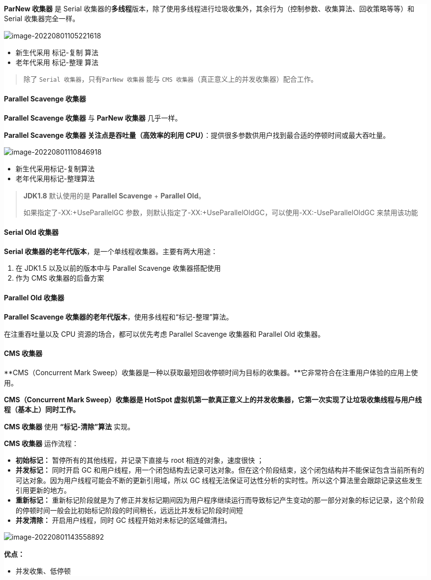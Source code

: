 **ParNew 收集器** 是 Serial 收集器的**多线程**版本，除了使用多线程进行垃圾收集外，其余行为（控制参数、收集算法、回收策略等等）和 Serial 收集器完全一样。

![image-20220801105221618](https://img.zxdmy.com/2022/202208011052557.png)

+ 新生代采用 标记-复制 算法
+ 老年代采用 标记-整理 算法

> 除了 `Serial 收集器`，只有`ParNew 收集器` 能与 `CMS 收集器`（真正意义上的并发收集器）配合工作。

#### Parallel Scavenge 收集器

**Parallel Scavenge 收集器** 与 **ParNew 收集器** 几乎一样。

**Parallel Scavenge 收集器 关注点是吞吐量（高效率的利用 CPU）**：提供很多参数供用户找到最合适的停顿时间或最大吞吐量。

![image-20220801110846918](https://img.zxdmy.com/2022/202208011108941.png)

+ 新生代采用标记-复制算法
+ 老年代采用标记-整理算法

> **JDK1.8** 默认使用的是 **Parallel Scavenge** + **Parallel Old**。
>
> 如果指定了-XX:+UseParallelGC 参数，则默认指定了-XX:+UseParallelOldGC，可以使用-XX:-UseParallelOldGC 来禁用该功能

#### Serial Old 收集器

**Serial 收集器的老年代版本**，是一个单线程收集器。主要有两大用途：

1. 在 JDK1.5 以及以前的版本中与 Parallel Scavenge 收集器搭配使用
2. 作为 CMS 收集器的后备方案

#### Parallel Old 收集器

**Parallel Scavenge 收集器的老年代版本**，使用多线程和“标记-整理”算法。

在注重吞吐量以及 CPU 资源的场合，都可以优先考虑 Parallel Scavenge 收集器和 Parallel Old 收集器。

#### CMS 收集器

**CMS（Concurrent Mark Sweep）收集器是一种以获取最短回收停顿时间为目标的收集器。**它非常符合在注重用户体验的应用上使用。

**CMS（Concurrent Mark Sweep）收集器是 HotSpot 虚拟机第一款真正意义上的并发收集器，它第一次实现了让垃圾收集线程与用户线程（基本上）同时工作。**

**CMS 收集器** 使用 **“标记-清除”算法** 实现。

**CMS 收集器** 运作流程：

- **初始标记：** 暂停所有的其他线程，并记录下直接与 root 相连的对象，速度很快 ；
- **并发标记：** 同时开启 GC 和用户线程，用一个闭包结构去记录可达对象。但在这个阶段结束，这个闭包结构并不能保证包含当前所有的可达对象。因为用户线程可能会不断的更新引用域，所以 GC 线程无法保证可达性分析的实时性。所以这个算法里会跟踪记录这些发生引用更新的地方。
- **重新标记：** 重新标记阶段就是为了修正并发标记期间因为用户程序继续运行而导致标记产生变动的那一部分对象的标记记录，这个阶段的停顿时间一般会比初始标记阶段的时间稍长，远远比并发标记阶段时间短
- **并发清除：** 开启用户线程，同时 GC 线程开始对未标记的区域做清扫。

![image-20220801143558892](https://img.zxdmy.com/2022/202208011436695.png)

**优点：**

+ 并发收集、低停顿
